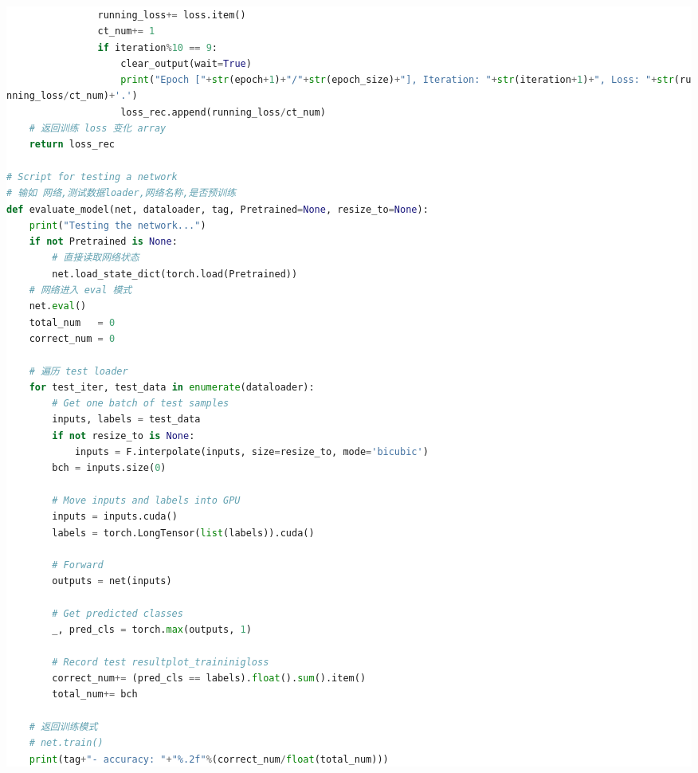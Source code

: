 ```py
                running_loss+= loss.item()
                ct_num+= 1
                if iteration%10 == 9:
                    clear_output(wait=True)
                    print("Epoch ["+str(epoch+1)+"/"+str(epoch_size)+"], Iteration: "+str(iteration+1)+", Loss: "+str(running_loss/ct_num)+'.')
                    loss_rec.append(running_loss/ct_num)
    # 返回训练 loss 变化 array
    return loss_rec

# Script for testing a network
# 输如 网络,测试数据loader,网络名称,是否预训练
def evaluate_model(net, dataloader, tag, Pretrained=None, resize_to=None):
    print("Testing the network...")
    if not Pretrained is None:
        # 直接读取网络状态
        net.load_state_dict(torch.load(Pretrained))
    # 网络进入 eval 模式
    net.eval()
    total_num   = 0
    correct_num = 0

    # 遍历 test loader
    for test_iter, test_data in enumerate(dataloader):
        # Get one batch of test samples
        inputs, labels = test_data    
        if not resize_to is None:
            inputs = F.interpolate(inputs, size=resize_to, mode='bicubic')
        bch = inputs.size(0)

        # Move inputs and labels into GPU
        inputs = inputs.cuda()
        labels = torch.LongTensor(list(labels)).cuda()

        # Forward
        outputs = net(inputs)   

        # Get predicted classes
        _, pred_cls = torch.max(outputs, 1)

        # Record test resultplot_traininigloss
        correct_num+= (pred_cls == labels).float().sum().item()
        total_num+= bch

    # 返回训练模式
    # net.train()
    print(tag+"- accuracy: "+"%.2f"%(correct_num/float(total_num)))
```